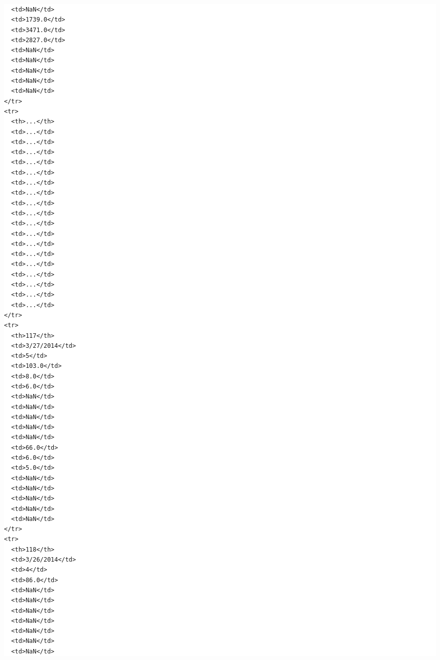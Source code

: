       <td>NaN</td>
      <td>1739.0</td>
      <td>3471.0</td>
      <td>2827.0</td>
      <td>NaN</td>
      <td>NaN</td>
      <td>NaN</td>
      <td>NaN</td>
      <td>NaN</td>
    </tr>
    <tr>
      <th>...</th>
      <td>...</td>
      <td>...</td>
      <td>...</td>
      <td>...</td>
      <td>...</td>
      <td>...</td>
      <td>...</td>
      <td>...</td>
      <td>...</td>
      <td>...</td>
      <td>...</td>
      <td>...</td>
      <td>...</td>
      <td>...</td>
      <td>...</td>
      <td>...</td>
      <td>...</td>
      <td>...</td>
    </tr>
    <tr>
      <th>117</th>
      <td>3/27/2014</td>
      <td>5</td>
      <td>103.0</td>
      <td>8.0</td>
      <td>6.0</td>
      <td>NaN</td>
      <td>NaN</td>
      <td>NaN</td>
      <td>NaN</td>
      <td>NaN</td>
      <td>66.0</td>
      <td>6.0</td>
      <td>5.0</td>
      <td>NaN</td>
      <td>NaN</td>
      <td>NaN</td>
      <td>NaN</td>
      <td>NaN</td>
    </tr>
    <tr>
      <th>118</th>
      <td>3/26/2014</td>
      <td>4</td>
      <td>86.0</td>
      <td>NaN</td>
      <td>NaN</td>
      <td>NaN</td>
      <td>NaN</td>
      <td>NaN</td>
      <td>NaN</td>
      <td>NaN</td>